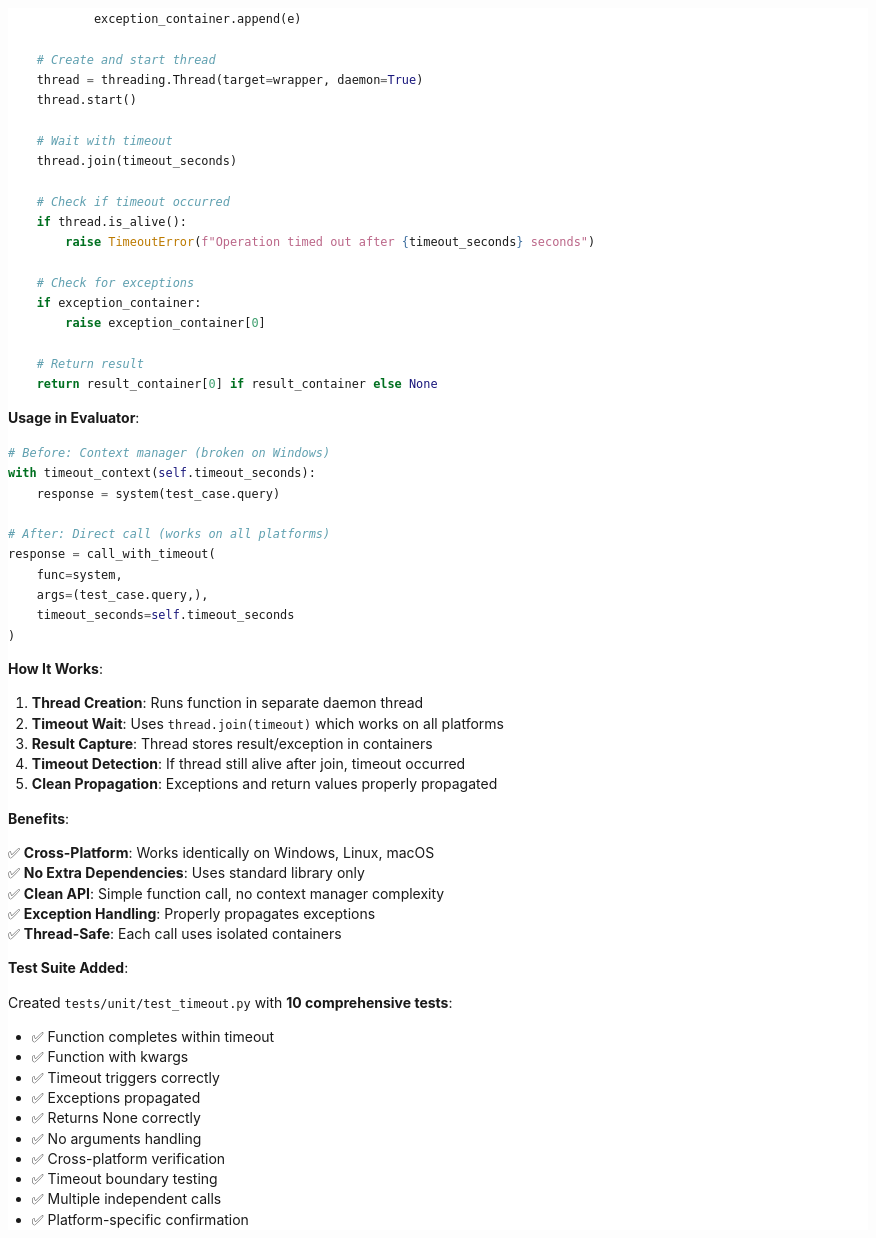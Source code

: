 ```python
            exception_container.append(e)
    
    # Create and start thread
    thread = threading.Thread(target=wrapper, daemon=True)
    thread.start()
    
    # Wait with timeout
    thread.join(timeout_seconds)
    
    # Check if timeout occurred
    if thread.is_alive():
        raise TimeoutError(f"Operation timed out after {timeout_seconds} seconds")
    
    # Check for exceptions
    if exception_container:
        raise exception_container[0]
    
    # Return result
    return result_container[0] if result_container else None
```

**Usage in Evaluator**:
```python
# Before: Context manager (broken on Windows)
with timeout_context(self.timeout_seconds):
    response = system(test_case.query)

# After: Direct call (works on all platforms)
response = call_with_timeout(
    func=system,
    args=(test_case.query,),
    timeout_seconds=self.timeout_seconds
)
```

**How It Works**:

1. **Thread Creation**: Runs function in separate daemon thread
2. **Timeout Wait**: Uses `thread.join(timeout)` which works on all platforms
3. **Result Capture**: Thread stores result/exception in containers
4. **Timeout Detection**: If thread still alive after join, timeout occurred
5. **Clean Propagation**: Exceptions and return values properly propagated

**Benefits**:

✅ **Cross-Platform**: Works identically on Windows, Linux, macOS  
✅ **No Extra Dependencies**: Uses standard library only  
✅ **Clean API**: Simple function call, no context manager complexity  
✅ **Exception Handling**: Properly propagates exceptions  
✅ **Thread-Safe**: Each call uses isolated containers  

**Test Suite Added**:

Created `tests/unit/test_timeout.py` with **10 comprehensive tests**:
- ✅ Function completes within timeout
- ✅ Function with kwargs
- ✅ Timeout triggers correctly
- ✅ Exceptions propagated
- ✅ Returns None correctly
- ✅ No arguments handling
- ✅ Cross-platform verification
- ✅ Timeout boundary testing
- ✅ Multiple independent calls
- ✅ Platform-specific confirmation
